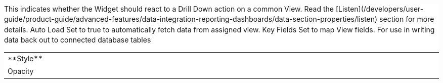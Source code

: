 </td>
<td width="21">
</td>
<td width="746">
This indicates whether the Widget should react to a Drill Down action on a common View. Read the [Listen](/developers/user-guide/product-guide/advanced-features/data-integration-reporting-dashboards/data-section-properties/listen) section for more details.

</td>
</tr>
<tr>
<td width="175">
Auto Load

</td>
<td width="21">
</td>
<td width="746">
Set to true to automatically fetch data from assigned view.

</td>
</tr>
<tr>
<td width="175">
Key Fields

</td>
<td width="21">
</td>
<td width="746">
Set to map View fields. For use in writing data back out to connected database tables

</td>
</tr>
<tr>
<td width="175">
</td>
<td width="21">
</td>
<td width="746">
</td>
</tr>
</table>
<table>
<tr>
<td width="178">
<a id="style"> </a> **Style**

</td>
<td width="19">
</td>
<td width="745">
</td>
</tr>
<tr>
<td width="178">
Opacity
